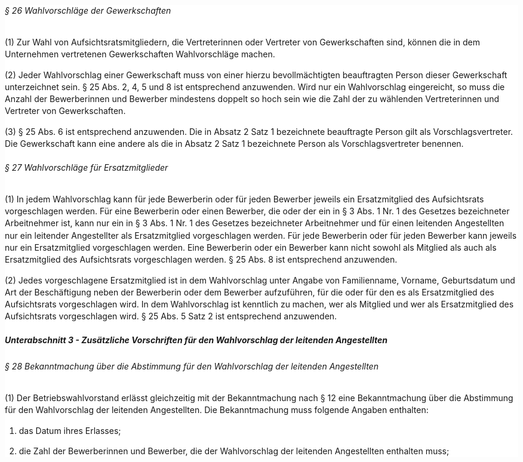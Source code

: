 ###### § 26 Wahlvorschläge der Gewerkschaften

(1) Zur Wahl von Aufsichtsratsmitgliedern, die Vertreterinnen oder
Vertreter von Gewerkschaften sind, können die in dem Unternehmen
vertretenen Gewerkschaften Wahlvorschläge machen.

(2) Jeder Wahlvorschlag einer Gewerkschaft muss von einer hierzu
bevollmächtigten beauftragten Person dieser Gewerkschaft unterzeichnet
sein. § 25 Abs. 2, 4, 5 und 8 ist entsprechend anzuwenden. Wird nur
ein Wahlvorschlag eingereicht, so muss die Anzahl der Bewerberinnen
und Bewerber mindestens doppelt so hoch sein wie die Zahl der zu
wählenden Vertreterinnen und Vertreter von Gewerkschaften.

(3) § 25 Abs. 6 ist entsprechend anzuwenden. Die in Absatz 2 Satz 1
bezeichnete beauftragte Person gilt als Vorschlagsvertreter. Die
Gewerkschaft kann eine andere als die in Absatz 2 Satz 1 bezeichnete
Person als Vorschlagsvertreter benennen.

###### § 27 Wahlvorschläge für Ersatzmitglieder

(1) In jedem Wahlvorschlag kann für jede Bewerberin oder für jeden
Bewerber jeweils ein Ersatzmitglied des Aufsichtsrats vorgeschlagen
werden. Für eine Bewerberin oder einen Bewerber, die oder der ein in §
3 Abs. 1 Nr. 1 des Gesetzes bezeichneter Arbeitnehmer ist, kann nur
ein in § 3 Abs. 1 Nr. 1 des Gesetzes bezeichneter Arbeitnehmer und für
einen leitenden Angestellten nur ein leitender Angestellter als
Ersatzmitglied vorgeschlagen werden. Für jede Bewerberin oder für
jeden Bewerber kann jeweils nur ein Ersatzmitglied vorgeschlagen
werden. Eine Bewerberin oder ein Bewerber kann nicht sowohl als
Mitglied als auch als Ersatzmitglied des Aufsichtsrats vorgeschlagen
werden. § 25 Abs. 8 ist entsprechend anzuwenden.

(2) Jedes vorgeschlagene Ersatzmitglied ist in dem Wahlvorschlag unter
Angabe von Familienname, Vorname, Geburtsdatum und Art der
Beschäftigung neben der Bewerberin oder dem Bewerber aufzuführen, für
die oder für den es als Ersatzmitglied des Aufsichtsrats vorgeschlagen
wird. In dem Wahlvorschlag ist kenntlich zu machen, wer als Mitglied
und wer als Ersatzmitglied des Aufsichtsrats vorgeschlagen wird. § 25
Abs. 5 Satz 2 ist entsprechend anzuwenden.

##### Unterabschnitt 3 - Zusätzliche Vorschriften für den Wahlvorschlag der leitenden Angestellten

###### § 28 Bekanntmachung über die Abstimmung für den Wahlvorschlag der leitenden Angestellten

(1) Der Betriebswahlvorstand erlässt gleichzeitig mit der
Bekanntmachung nach § 12 eine Bekanntmachung über die Abstimmung für
den Wahlvorschlag der leitenden Angestellten. Die Bekanntmachung muss
folgende Angaben enthalten:

1.  das Datum ihres Erlasses;


2.  die Zahl der Bewerberinnen und Bewerber, die der Wahlvorschlag der
    leitenden Angestellten enthalten muss;
